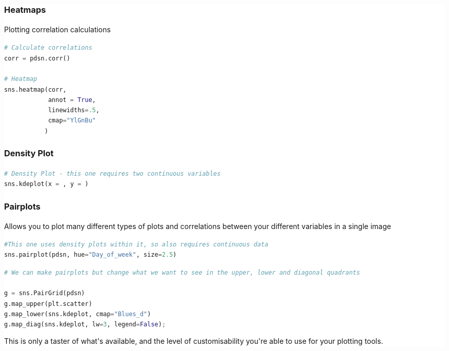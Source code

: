 ### Heatmaps

Plotting correlation calculations


```python
# Calculate correlations
corr = pdsn.corr()
 
# Heatmap
sns.heatmap(corr, 
            annot = True,
            linewidths=.5,
            cmap="YlGnBu"
           )
```

### Density Plot


```python
# Density Plot - this one requires two continuous variables
sns.kdeplot(x = , y = )
```


```python

```

### Pairplots

Allows you to plot many different types of plots and correlations between your different variables in a single image


```python
#This one uses density plots within it, so also requires continuous data
sns.pairplot(pdsn, hue="Day_of_week", size=2.5)
```


```python
# We can make pairplots but change what we want to see in the upper, lower and diagonal quadrants

g = sns.PairGrid(pdsn)
g.map_upper(plt.scatter)
g.map_lower(sns.kdeplot, cmap="Blues_d")
g.map_diag(sns.kdeplot, lw=3, legend=False);
```


```python

```

This is only a taster of what's available, and the level of customisability you're able to use for your plotting tools. 
